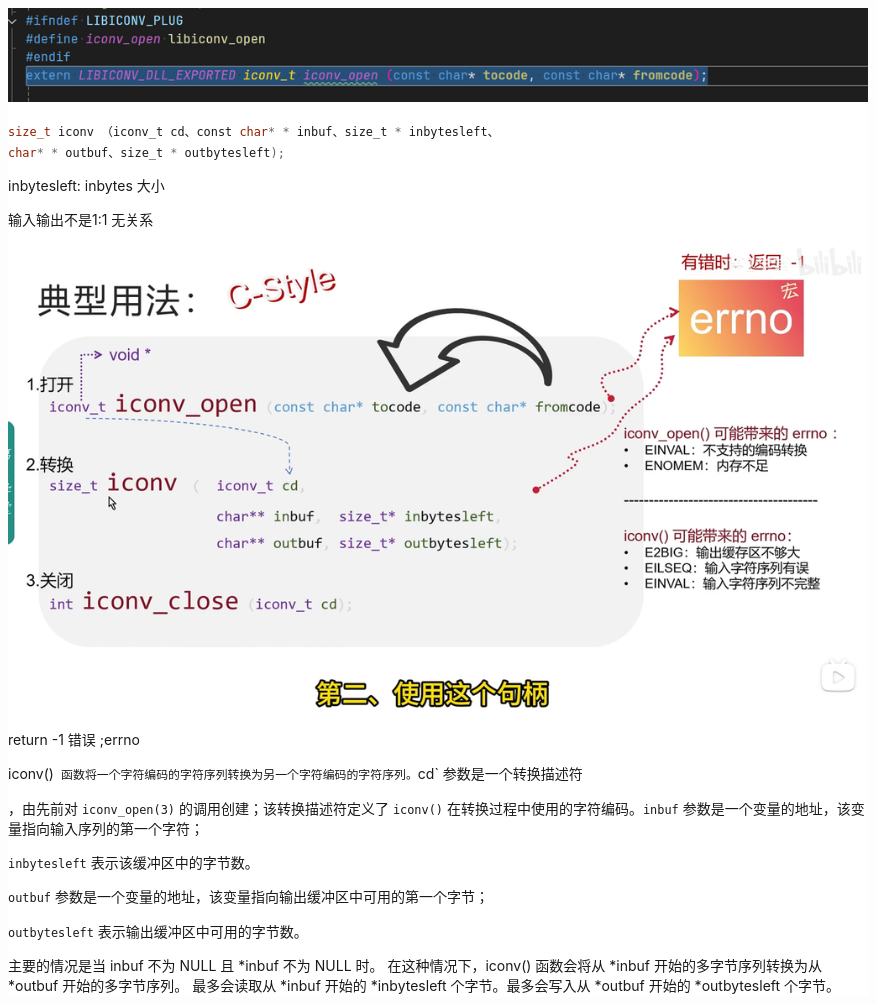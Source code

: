 ![image-20250308225109341](assets/image-20250308225109341.png)

~~~c
size_t iconv （iconv_t cd、const char* * inbuf、size_t * inbytesleft、
char* * outbuf、size_t * outbytesleft);
~~~

inbytesleft:  inbytes 大小 

输入输出不是1:1 无关系

![image-20250308222244610](assets/image-20250308222244610.png)

return -1 错误 ;errno

iconv()` 函数将一个字符编码的字符序列转换为另一个字符编码的字符序列。`cd` 参数是一个转换描述符

，由先前对 `iconv_open(3)` 的调用创建；该转换描述符定义了 `iconv()` 在转换过程中使用的字符编码。`inbuf` 参数是一个变量的地址，该变量指向输入序列的第一个字符；

`inbytesleft` 表示该缓冲区中的字节数。

`outbuf` 参数是一个变量的地址，该变量指向输出缓冲区中可用的第一个字节；

`outbytesleft` 表示输出缓冲区中可用的字节数。

主要的情况是当 inbuf 不为 NULL 且 *inbuf 不为 NULL 时。
在这种情况下，iconv() 函数会将从 *inbuf 开始的多字节序列转换为从 *outbuf 开始的多字节序列。
最多会读取从 *inbuf 开始的 *inbytesleft 个字节。最多会写入从 *outbuf 开始的 *outbytesleft 个字节。
